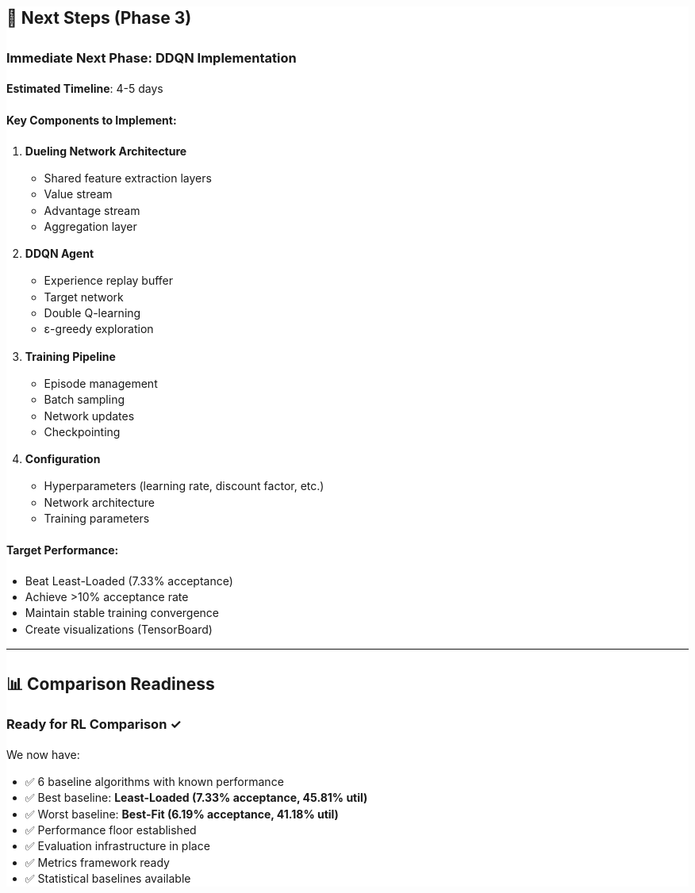 
## 🚀 Next Steps (Phase 3)

### Immediate Next Phase: DDQN Implementation

**Estimated Timeline**: 4-5 days

#### Key Components to Implement:
1. **Dueling Network Architecture**
   - Shared feature extraction layers
   - Value stream
   - Advantage stream
   - Aggregation layer

2. **DDQN Agent**
   - Experience replay buffer
   - Target network
   - Double Q-learning
   - ε-greedy exploration

3. **Training Pipeline**
   - Episode management
   - Batch sampling
   - Network updates
   - Checkpointing

4. **Configuration**
   - Hyperparameters (learning rate, discount factor, etc.)
   - Network architecture
   - Training parameters

#### Target Performance:
- Beat Least-Loaded (7.33% acceptance)
- Achieve >10% acceptance rate
- Maintain stable training convergence
- Create visualizations (TensorBoard)

---

## 📊 Comparison Readiness

### Ready for RL Comparison ✓

We now have:
- ✅ 6 baseline algorithms with known performance
- ✅ Best baseline: **Least-Loaded (7.33% acceptance, 45.81% util)**
- ✅ Worst baseline: **Best-Fit (6.19% acceptance, 41.18% util)**
- ✅ Performance floor established
- ✅ Evaluation infrastructure in place
- ✅ Metrics framework ready
- ✅ Statistical baselines available
